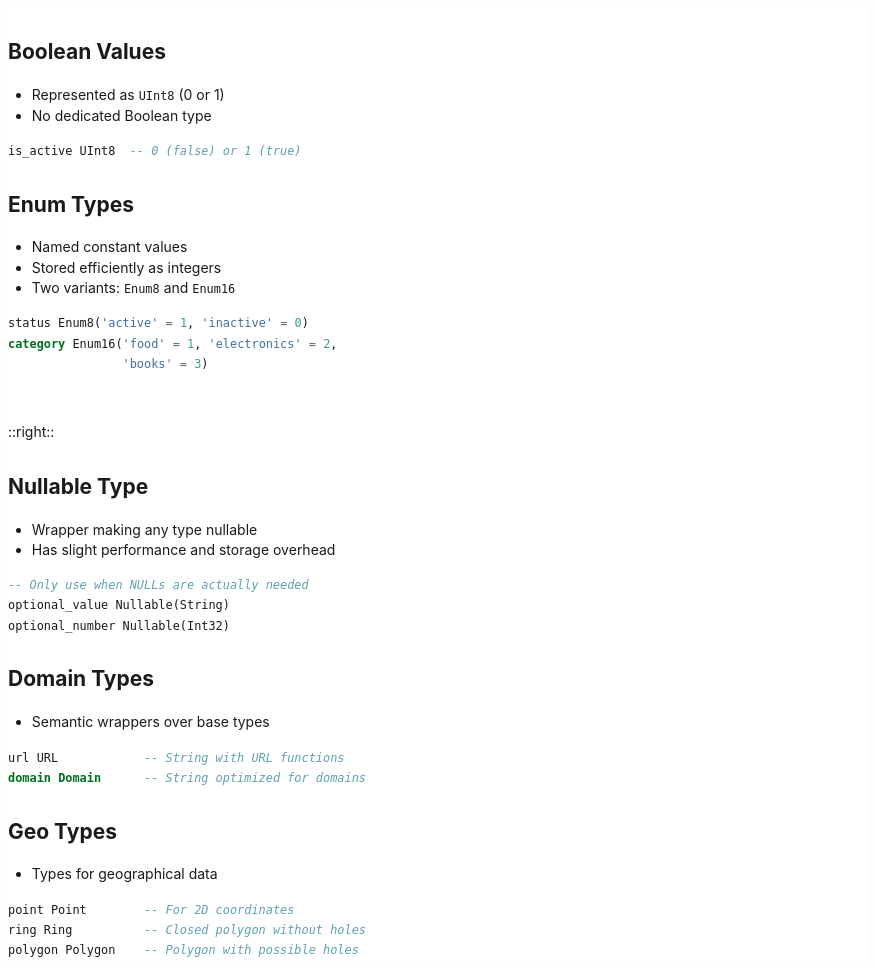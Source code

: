 <div class="text-sm" style="height: 400px; overflow-y: auto;">

## Boolean Values
- Represented as `UInt8` (0 or 1)
- No dedicated Boolean type
```sql
is_active UInt8  -- 0 (false) or 1 (true)
```

## Enum Types
- Named constant values
- Stored efficiently as integers
- Two variants: `Enum8` and `Enum16`
```sql
status Enum8('active' = 1, 'inactive' = 0)
category Enum16('food' = 1, 'electronics' = 2, 
                'books' = 3)
```

## IP Addresses
- `IPv4`: Stored as UInt32
- `IPv6`: Stored as FixedString(16)
```sql
user_ip IPv4      -- 1 byte more efficient than UInt32
server_ip IPv6    -- Better semantics than FixedString
```

</div>

::right::

<div class="text-sm mt-12">

## Nullable Type
- Wrapper making any type nullable
- Has slight performance and storage overhead
```sql
-- Only use when NULLs are actually needed
optional_value Nullable(String)
optional_number Nullable(Int32)
```

## Domain Types
- Semantic wrappers over base types
```sql
url URL            -- String with URL functions
domain Domain      -- String optimized for domains
```

## Geo Types
- Types for geographical data
```sql
point Point        -- For 2D coordinates
ring Ring          -- Closed polygon without holes
polygon Polygon    -- Polygon with possible holes
```
